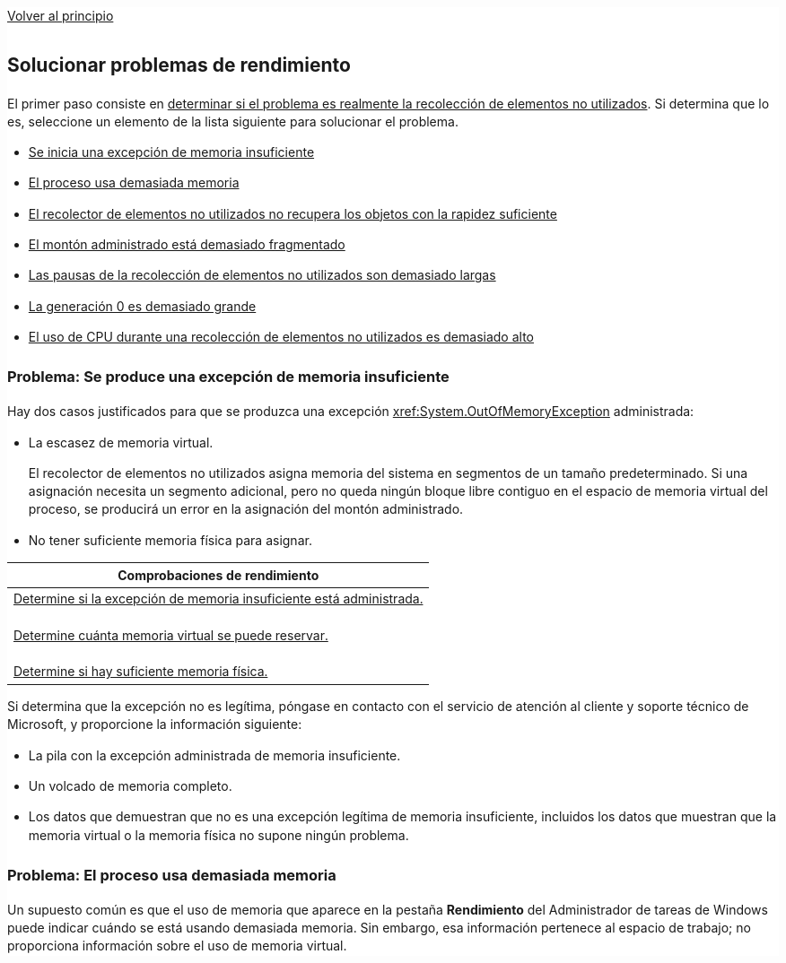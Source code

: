  [Volver al principio](#top)  
  
<a name="troubleshooting_performance_issues"></a>   
## <a name="troubleshooting-performance-issues"></a>Solucionar problemas de rendimiento  
 El primer paso consiste en [determinar si el problema es realmente la recolección de elementos no utilizados](#IsGC). Si determina que lo es, seleccione un elemento de la lista siguiente para solucionar el problema.  
  
-   [Se inicia una excepción de memoria insuficiente](#Issue_OOM)  
  
-   [El proceso usa demasiada memoria](#Issue_TooMuchMemory)  
  
-   [El recolector de elementos no utilizados no recupera los objetos con la rapidez suficiente](#Issue_NotFastEnough)  
  
-   [El montón administrado está demasiado fragmentado](#Issue_Fragmentation)  
  
-   [Las pausas de la recolección de elementos no utilizados son demasiado largas](#Issue_LongPauses)  
  
-   [La generación 0 es demasiado grande](#Issue_Gen0)  
  
-   [El uso de CPU durante una recolección de elementos no utilizados es demasiado alto](#Issue_HighCPU)  
  
<a name="Issue_OOM"></a>   
### <a name="issue-an-out-of-memory-exception-is-thrown"></a>Problema: Se produce una excepción de memoria insuficiente  
 Hay dos casos justificados para que se produzca una excepción <xref:System.OutOfMemoryException> administrada:  
  
-   La escasez de memoria virtual.  
  
     El recolector de elementos no utilizados asigna memoria del sistema en segmentos de un tamaño predeterminado. Si una asignación necesita un segmento adicional, pero no queda ningún bloque libre contiguo en el espacio de memoria virtual del proceso, se producirá un error en la asignación del montón administrado.  
  
-   No tener suficiente memoria física para asignar.  
  
|Comprobaciones de rendimiento|  
|------------------------|  
|[Determine si la excepción de memoria insuficiente está administrada.](#OOMIsManaged)<br /><br /> [Determine cuánta memoria virtual se puede reservar.](#GetVM)<br /><br /> [Determine si hay suficiente memoria física.](#Physical)|  
  
 Si determina que la excepción no es legítima, póngase en contacto con el servicio de atención al cliente y soporte técnico de Microsoft, y proporcione la información siguiente:  
  
-   La pila con la excepción administrada de memoria insuficiente.  
  
-   Un volcado de memoria completo.  
  
-   Los datos que demuestran que no es una excepción legítima de memoria insuficiente, incluidos los datos que muestran que la memoria virtual o la memoria física no supone ningún problema.  
  
<a name="Issue_TooMuchMemory"></a>   
### <a name="issue-the-process-uses-too-much-memory"></a>Problema: El proceso usa demasiada memoria  
 Un supuesto común es que el uso de memoria que aparece en la pestaña **Rendimiento** del Administrador de tareas de Windows puede indicar cuándo se está usando demasiada memoria. Sin embargo, esa información pertenece al espacio de trabajo; no proporciona información sobre el uso de memoria virtual.  
  